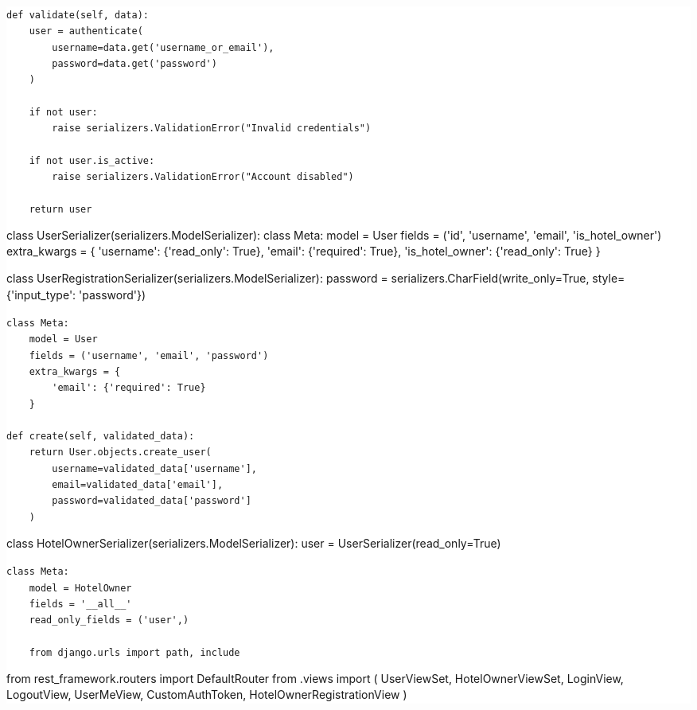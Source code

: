     def validate(self, data):
        user = authenticate(
            username=data.get('username_or_email'),
            password=data.get('password')
        )
        
        if not user:
            raise serializers.ValidationError("Invalid credentials")
        
        if not user.is_active:
            raise serializers.ValidationError("Account disabled")
            
        return user

class UserSerializer(serializers.ModelSerializer):
    class Meta:
        model = User
        fields = ('id', 'username', 'email', 'is_hotel_owner')
        extra_kwargs = {
            'username': {'read_only': True},
            'email': {'required': True},
            'is_hotel_owner': {'read_only': True}
        }

class UserRegistrationSerializer(serializers.ModelSerializer):
    password = serializers.CharField(write_only=True, style={'input_type': 'password'})
    
    class Meta:
        model = User
        fields = ('username', 'email', 'password')
        extra_kwargs = {
            'email': {'required': True}
        }

    def create(self, validated_data):
        return User.objects.create_user(
            username=validated_data['username'],
            email=validated_data['email'],
            password=validated_data['password']
        )

class HotelOwnerSerializer(serializers.ModelSerializer):
    user = UserSerializer(read_only=True)

    class Meta:
        model = HotelOwner
        fields = '__all__'
        read_only_fields = ('user',)
        
        from django.urls import path, include
from rest_framework.routers import DefaultRouter
from .views import (
    UserViewSet,
    HotelOwnerViewSet,
    LoginView,
    LogoutView,
    UserMeView,
    CustomAuthToken,
    HotelOwnerRegistrationView
)
